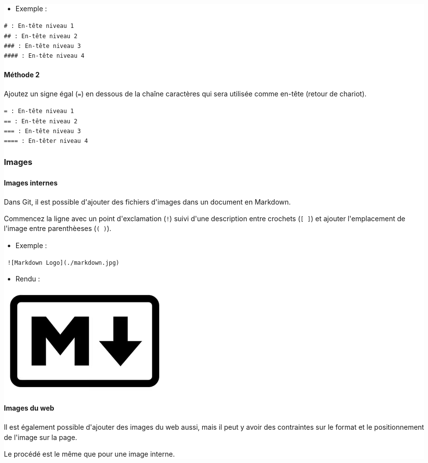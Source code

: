 - Exemple :

```
# : En-tête niveau 1 
## : En-tête niveau 2
### : En-tête niveau 3
#### : En-tête niveau 4
```

#### Méthode 2

Ajoutez un signe égal (`=`) en dessous de la chaîne caractères qui sera utilisée comme en-tête (retour de chariot).

```
= : En-tête niveau 1 
== : En-tête niveau 2
=== : En-tête niveau 3
==== : En-têter niveau 4 
```

### Images

#### Images internes

Dans Git, il est possible d'ajouter des fichiers d'images dans un document en Markdown.

Commencez la ligne avec un point d'exclamation (`!`) suivi d'une description entre crochets (`[ ]`) et ajouter l'emplacement de l'image entre parenthèeses (`( )`).

- Exemple :

```
 ![Markdown Logo](./markdown.jpg)
```

- Rendu :
  
 ![Markdown Logo](/media/markdown.png)

#### Images du web

Il est également possible d'ajouter des images du web aussi, mais il peut y avoir des contraintes sur le format et le positionnement de l'image sur la page. 

Le procédé est le même que pour une image interne. 
